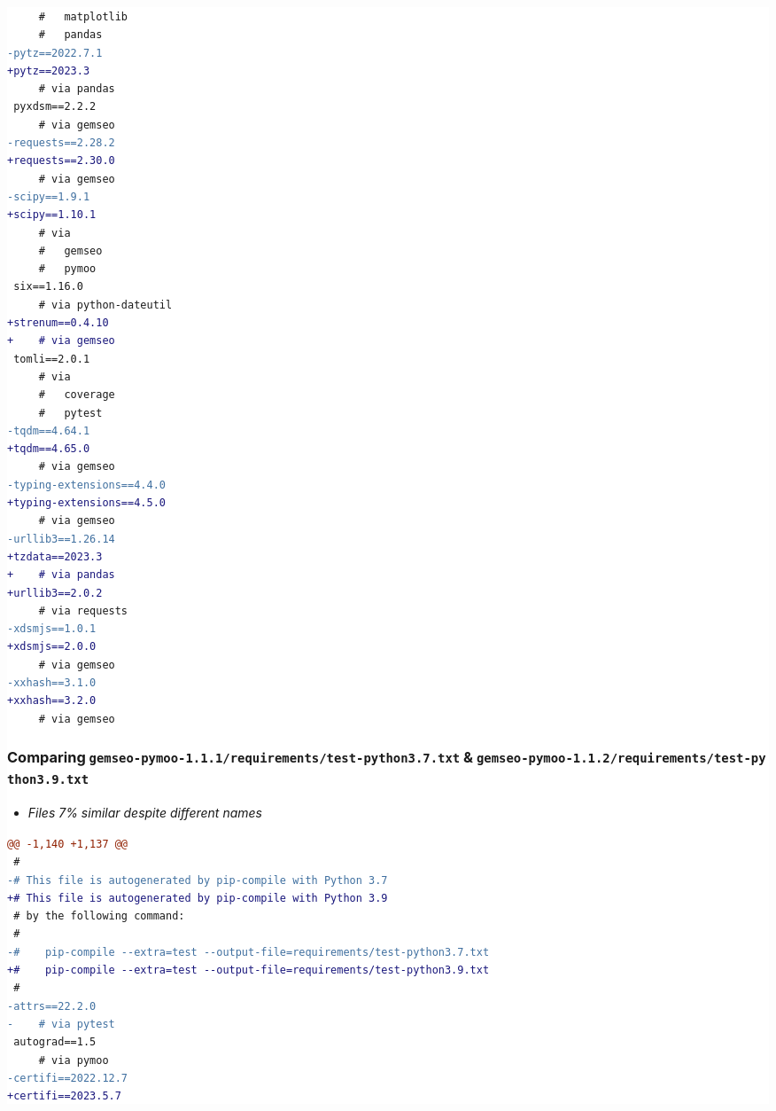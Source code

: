 ```diff
     #   matplotlib
     #   pandas
-pytz==2022.7.1
+pytz==2023.3
     # via pandas
 pyxdsm==2.2.2
     # via gemseo
-requests==2.28.2
+requests==2.30.0
     # via gemseo
-scipy==1.9.1
+scipy==1.10.1
     # via
     #   gemseo
     #   pymoo
 six==1.16.0
     # via python-dateutil
+strenum==0.4.10
+    # via gemseo
 tomli==2.0.1
     # via
     #   coverage
     #   pytest
-tqdm==4.64.1
+tqdm==4.65.0
     # via gemseo
-typing-extensions==4.4.0
+typing-extensions==4.5.0
     # via gemseo
-urllib3==1.26.14
+tzdata==2023.3
+    # via pandas
+urllib3==2.0.2
     # via requests
-xdsmjs==1.0.1
+xdsmjs==2.0.0
     # via gemseo
-xxhash==3.1.0
+xxhash==3.2.0
     # via gemseo
```

### Comparing `gemseo-pymoo-1.1.1/requirements/test-python3.7.txt` & `gemseo-pymoo-1.1.2/requirements/test-python3.9.txt`

 * *Files 7% similar despite different names*

```diff
@@ -1,140 +1,137 @@
 #
-# This file is autogenerated by pip-compile with Python 3.7
+# This file is autogenerated by pip-compile with Python 3.9
 # by the following command:
 #
-#    pip-compile --extra=test --output-file=requirements/test-python3.7.txt
+#    pip-compile --extra=test --output-file=requirements/test-python3.9.txt
 #
-attrs==22.2.0
-    # via pytest
 autograd==1.5
     # via pymoo
-certifi==2022.12.7
+certifi==2023.5.7
```